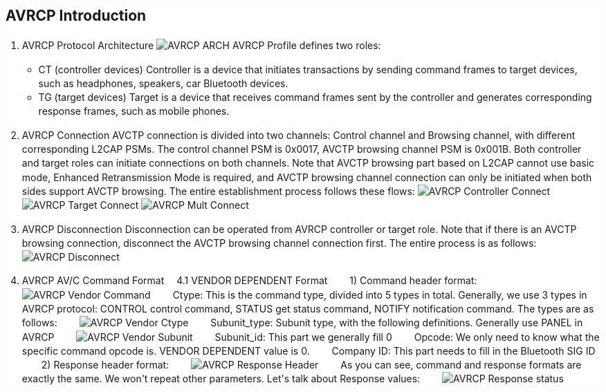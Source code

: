 ## AVRCP Introduction
1. AVRCP Protocol Architecture
![AVRCP ARCH](../../assets/avrcp_arch.png)
AVRCP Profile defines two roles:
    - CT (controller devices)
      Controller is a device that initiates transactions by sending command frames to target devices, such as headphones, speakers, car Bluetooth devices.
    - TG (target devices)
      Target is a device that receives command frames sent by the controller and generates corresponding response frames, such as mobile phones.

2. AVRCP Connection
AVCTP connection is divided into two channels: Control channel and Browsing channel, with different corresponding L2CAP PSMs. The control channel PSM is 0x0017, AVCTP browsing channel PSM is 0x001B. Both controller and target roles can initiate connections on both channels. Note that AVCTP browsing part based on L2CAP cannot use basic mode, Enhanced Retransmission Mode is required, and AVCTP browsing channel connection can only be initiated when both sides support AVCTP browsing.
The entire establishment process follows these flows:
![AVRCP Controller Connect](../../assets/avrcp_connect_ct.png)
![AVRCP Target Connect](../../assets/avrcp_connect_tg.png)
![AVRCP Mult Connect](../../assets/avrcp_connect_mult.png)

3. AVRCP Disconnection
Disconnection can be operated from AVRCP controller or target role. Note that if there is an AVCTP browsing connection, disconnect the AVCTP browsing channel connection first. The entire process is as follows:
![AVRCP Disconnect](../../assets/avrcp_disconnect.png)

4. AVRCP AV/C Command Format
&emsp;4.1 VENDOR DEPENDENT Format
&emsp;&emsp;1) Command header format:
&emsp;&emsp;![AVRCP Vendor Command](../../assets/avrcp_vendor_command.png)
&emsp;&emsp;Ctype: This is the command type, divided into 5 types in total. Generally, we use 3 types in AVRCP protocol: CONTROL control command, STATUS get status command, NOTIFY notification command. The types are as follows:
&emsp;&emsp;![AVRCP Vendor Ctype](../../assets/avrcp_vendor_ctype.png)
&emsp;&emsp;Subunit_type: Subunit type, with the following definitions. Generally use PANEL in AVRCP
&emsp;&emsp;![AVRCP Vendor Subunit](../../assets/avrcp_vendor_subunit.png)
&emsp;&emsp;Subunit_id: This part we generally fill 0
&emsp;&emsp;Opcode: We only need to know what the specific command opcode is. VENDOR DEPENDENT value is 0.
&emsp;&emsp;Company ID: This part needs to fill in the Bluetooth SIG ID
&emsp;&emsp;2) Response header format:
&emsp;&emsp;![AVRCP Response Header](../../assets/avrcp_response_header.png)
&emsp;&emsp;As you can see, command and response formats are exactly the same. We won't repeat other parameters. Let's talk about Response values:
&emsp;&emsp;![AVRCP Response status](../../assets/avrcp_response_status.png)
